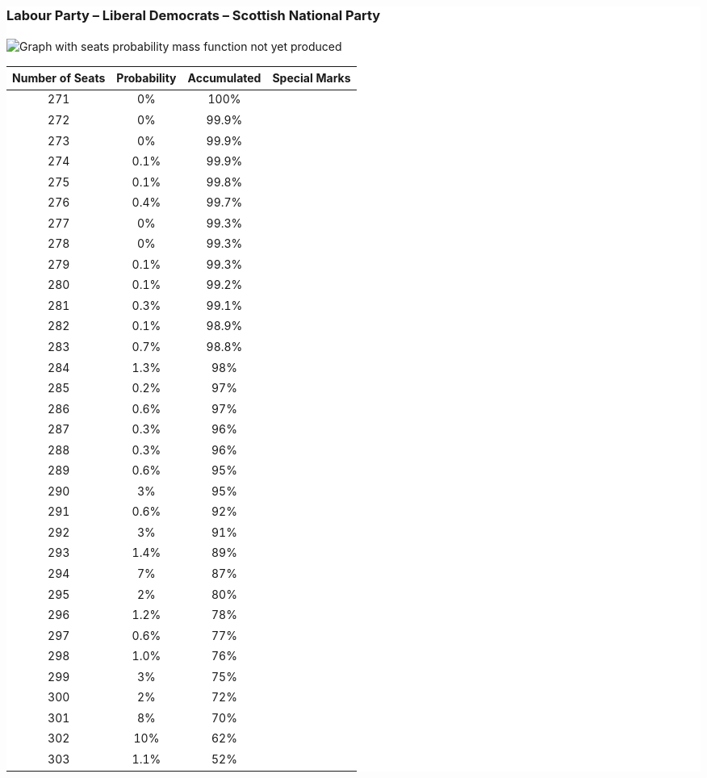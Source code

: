 ### Labour Party – Liberal Democrats – Scottish National Party

![Graph with seats probability mass function not yet produced](2018-09-09-ICM-coalitions-seats-pmf-lab–libdem–snp.png "Seats Probability Mass Function")

| Number of Seats | Probability | Accumulated | Special Marks |
|:---------------:|:-----------:|:-----------:|:-------------:|
| 271 | 0% | 100% |  |
| 272 | 0% | 99.9% |  |
| 273 | 0% | 99.9% |  |
| 274 | 0.1% | 99.9% |  |
| 275 | 0.1% | 99.8% |  |
| 276 | 0.4% | 99.7% |  |
| 277 | 0% | 99.3% |  |
| 278 | 0% | 99.3% |  |
| 279 | 0.1% | 99.3% |  |
| 280 | 0.1% | 99.2% |  |
| 281 | 0.3% | 99.1% |  |
| 282 | 0.1% | 98.9% |  |
| 283 | 0.7% | 98.8% |  |
| 284 | 1.3% | 98% |  |
| 285 | 0.2% | 97% |  |
| 286 | 0.6% | 97% |  |
| 287 | 0.3% | 96% |  |
| 288 | 0.3% | 96% |  |
| 289 | 0.6% | 95% |  |
| 290 | 3% | 95% |  |
| 291 | 0.6% | 92% |  |
| 292 | 3% | 91% |  |
| 293 | 1.4% | 89% |  |
| 294 | 7% | 87% |  |
| 295 | 2% | 80% |  |
| 296 | 1.2% | 78% |  |
| 297 | 0.6% | 77% |  |
| 298 | 1.0% | 76% |  |
| 299 | 3% | 75% |  |
| 300 | 2% | 72% |  |
| 301 | 8% | 70% |  |
| 302 | 10% | 62% |  |
| 303 | 1.1% | 52% |  |